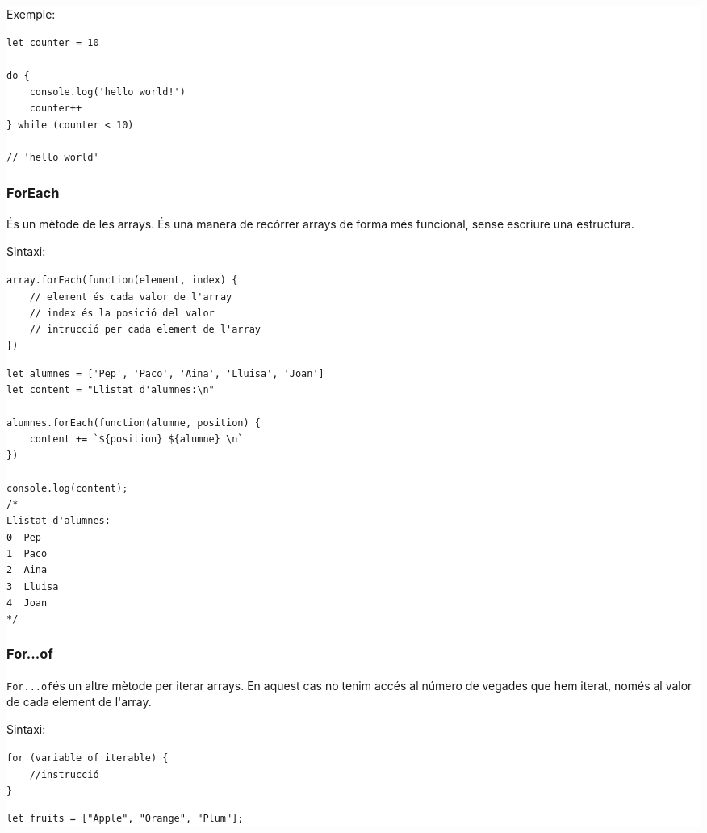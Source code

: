 
Exemple:

```
let counter = 10

do {
    console.log('hello world!')
    counter++
} while (counter < 10)

// 'hello world'
```

### **ForEach**

És un mètode de les arrays. És una manera de recórrer arrays de forma més funcional, sense escriure una estructura.

Sintaxi:
```
array.forEach(function(element, index) {
    // element és cada valor de l'array
    // index és la posició del valor
    // intrucció per cada element de l'array
})
```

```
let alumnes = ['Pep', 'Paco', 'Aina', 'Lluisa', 'Joan']
let content = "Llistat d'alumnes:\n"

alumnes.forEach(function(alumne, position) {
    content += `${position} ${alumne} \n`
})

console.log(content);
/*
Llistat d'alumnes:
0  Pep 
1  Paco 
2  Aina 
3  Lluisa 
4  Joan 
*/
```

### **For...of**

```For...of```és un altre mètode per iterar arrays. En aquest cas no tenim accés al número de vegades que hem iterat, només al valor de cada element de l'array.

Sintaxi:
```
for (variable of iterable) {
    //instrucció
}
```

```
let fruits = ["Apple", "Orange", "Plum"];
